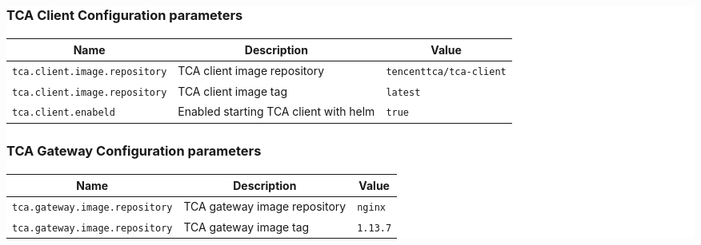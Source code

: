 
### TCA Client Configuration parameters
| Name                                         | Description                                                              | Value                     |
| -------------------------------------------- | ------------------------------------------------------------------------ | ------------------------- |
| `tca.client.image.repository`                | TCA client image repository                                              | `tencenttca/tca-client`   |
| `tca.client.image.repository`                | TCA client image tag                                                     | `latest`                  |
| `tca.client.enabeld`                         | Enabled starting TCA client with helm                                    | `true`                    |

### TCA Gateway Configuration parameters
| Name                                         | Description                                                              | Value                     |
| -------------------------------------------- | ------------------------------------------------------------------------ | ------------------------- |
| `tca.gateway.image.repository`               | TCA gateway image repository                                             | `nginx`                   |
| `tca.gateway.image.repository`               | TCA gateway image tag                                                    | `1.13.7`                  |
